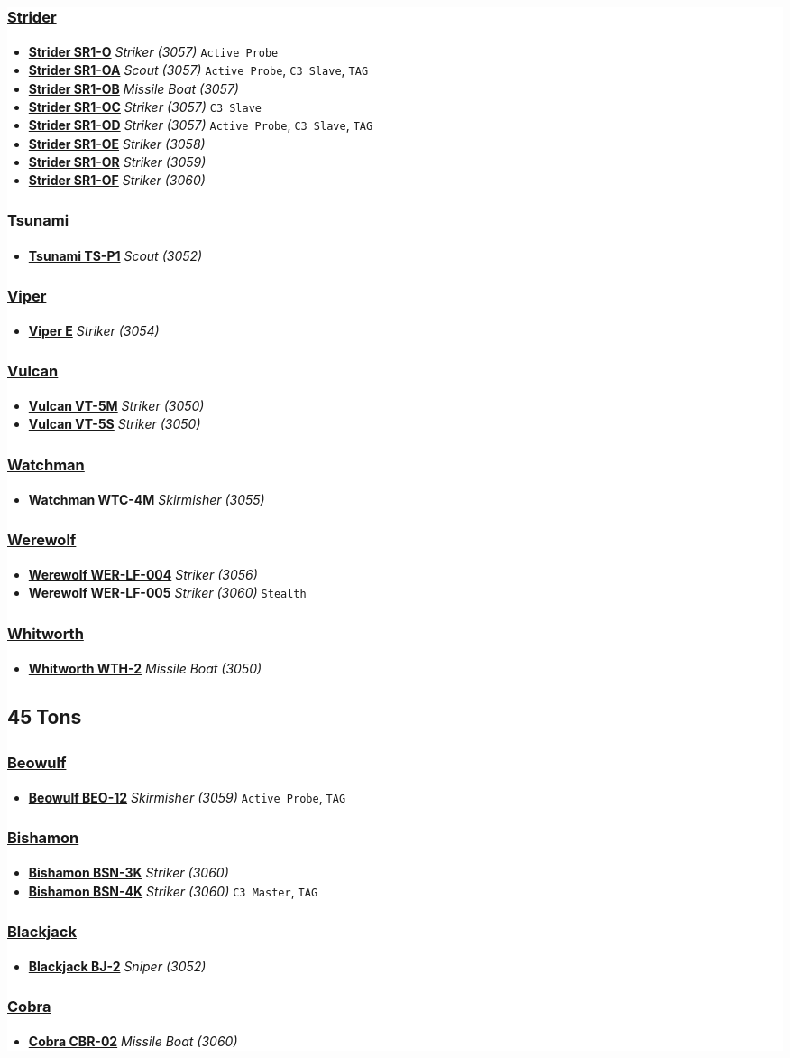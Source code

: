 ### [Strider](../mechs/strider.md)
- [**Strider SR1-O**](../mechs/strider/strider_sr1-o.md) *Striker (3057)* `Active Probe`
- [**Strider SR1-OA**](../mechs/strider/strider_sr1-oa.md) *Scout (3057)* `Active Probe`, `C3 Slave`, `TAG`
- [**Strider SR1-OB**](../mechs/strider/strider_sr1-ob.md) *Missile Boat (3057)*
- [**Strider SR1-OC**](../mechs/strider/strider_sr1-oc.md) *Striker (3057)* `C3 Slave`
- [**Strider SR1-OD**](../mechs/strider/strider_sr1-od.md) *Striker (3057)* `Active Probe`, `C3 Slave`, `TAG`
- [**Strider SR1-OE**](../mechs/strider/strider_sr1-oe.md) *Striker (3058)*
- [**Strider SR1-OR**](../mechs/strider/strider_sr1-or.md) *Striker (3059)*
- [**Strider SR1-OF**](../mechs/strider/strider_sr1-of.md) *Striker (3060)*

### [Tsunami](../mechs/tsunami.md)
- [**Tsunami TS-P1**](../mechs/tsunami/tsunami_ts-p1.md) *Scout (3052)*

### [Viper](../mechs/viper.md)
- [**Viper E**](../mechs/viper/viper_e.md) *Striker (3054)*

### [Vulcan](../mechs/vulcan.md)
- [**Vulcan VT-5M**](../mechs/vulcan/vulcan_vt-5m.md) *Striker (3050)*
- [**Vulcan VT-5S**](../mechs/vulcan/vulcan_vt-5s.md) *Striker (3050)*

### [Watchman](../mechs/watchman.md)
- [**Watchman WTC-4M**](../mechs/watchman/watchman_wtc-4m.md) *Skirmisher (3055)*

### [Werewolf](../mechs/werewolf.md)
- [**Werewolf WER-LF-004**](../mechs/werewolf/werewolf_wer-lf-004.md) *Striker (3056)*
- [**Werewolf WER-LF-005**](../mechs/werewolf/werewolf_wer-lf-005.md) *Striker (3060)* `Stealth`

### [Whitworth](../mechs/whitworth.md)
- [**Whitworth WTH-2**](../mechs/whitworth/whitworth_wth-2.md) *Missile Boat (3050)*

## 45 Tons

### [Beowulf](../mechs/beowulf.md)
- [**Beowulf BEO-12**](../mechs/beowulf/beowulf_beo-12.md) *Skirmisher (3059)* `Active Probe`, `TAG`

### [Bishamon](../mechs/bishamon.md)
- [**Bishamon BSN-3K**](../mechs/bishamon/bishamon_bsn-3k.md) *Striker (3060)*
- [**Bishamon BSN-4K**](../mechs/bishamon/bishamon_bsn-4k.md) *Striker (3060)* `C3 Master`, `TAG`

### [Blackjack](../mechs/blackjack.md)
- [**Blackjack BJ-2**](../mechs/blackjack/blackjack_bj-2.md) *Sniper (3052)*

### [Cobra](../mechs/cobra.md)
- [**Cobra CBR-02**](../mechs/cobra/cobra_cbr-02.md) *Missile Boat (3060)*
